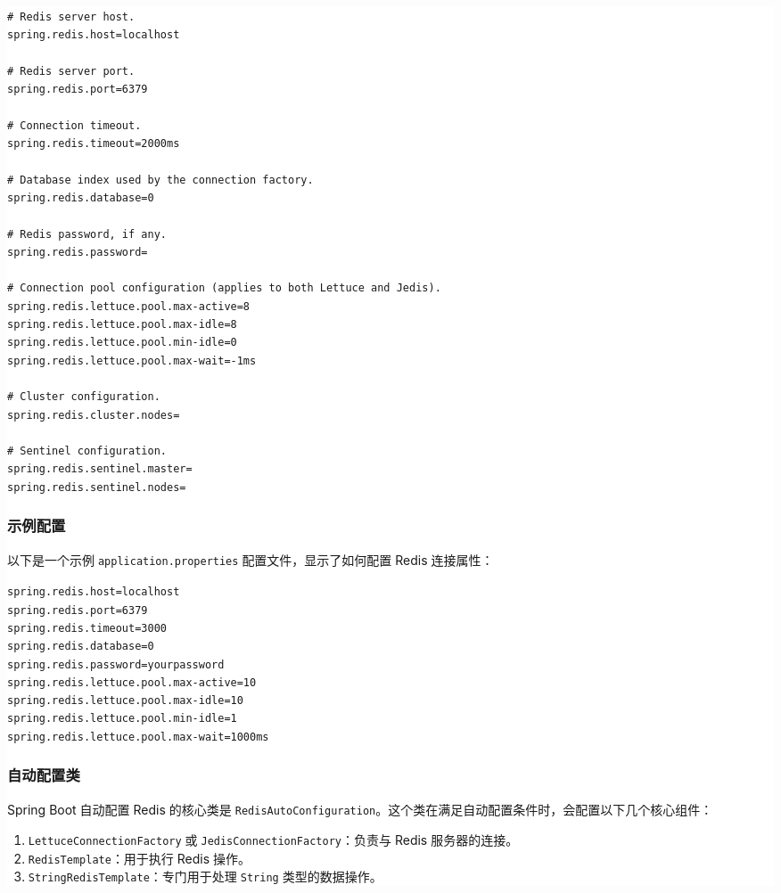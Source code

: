 ```properties
# Redis server host.
spring.redis.host=localhost

# Redis server port.
spring.redis.port=6379

# Connection timeout.
spring.redis.timeout=2000ms

# Database index used by the connection factory.
spring.redis.database=0

# Redis password, if any.
spring.redis.password=

# Connection pool configuration (applies to both Lettuce and Jedis).
spring.redis.lettuce.pool.max-active=8
spring.redis.lettuce.pool.max-idle=8
spring.redis.lettuce.pool.min-idle=0
spring.redis.lettuce.pool.max-wait=-1ms

# Cluster configuration.
spring.redis.cluster.nodes=

# Sentinel configuration.
spring.redis.sentinel.master=
spring.redis.sentinel.nodes=
```

### 示例配置

以下是一个示例 `application.properties` 配置文件，显示了如何配置 Redis 连接属性：

```properties
spring.redis.host=localhost
spring.redis.port=6379
spring.redis.timeout=3000
spring.redis.database=0
spring.redis.password=yourpassword
spring.redis.lettuce.pool.max-active=10
spring.redis.lettuce.pool.max-idle=10
spring.redis.lettuce.pool.min-idle=1
spring.redis.lettuce.pool.max-wait=1000ms
```

### 自动配置类

Spring Boot 自动配置 Redis 的核心类是 `RedisAutoConfiguration`。这个类在满足自动配置条件时，会配置以下几个核心组件：

1. `LettuceConnectionFactory` 或 `JedisConnectionFactory`：负责与 Redis 服务器的连接。
2. `RedisTemplate`：用于执行 Redis 操作。
3. `StringRedisTemplate`：专门用于处理 `String` 类型的数据操作。
